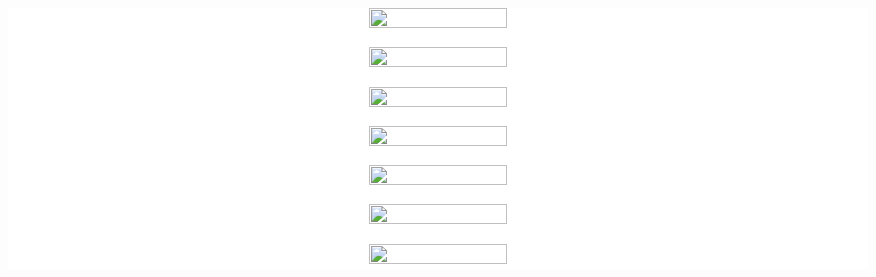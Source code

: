 <p align="center">
  <img width=40%
  height=40%
  src="https://user-images.githubusercontent.com/101565812/213884428-eb9101ad-5e85-4422-b8a2-3f1d9c70fd8a.png">
</p>

<p align="center">
  <img width=40%
  height=40%
  src="https://user-images.githubusercontent.com/101565812/213884431-8849dfe2-2b3d-4239-b37e-8fecd36be075.png">
</p>

<p align="center">
  <img width=40%
  height=40%
  src="https://user-images.githubusercontent.com/101565812/213884433-af0097be-81fe-4082-b679-0987d4cc47a3.png">
</p>

<p align="center">
  <img width=40%
  height=40%
  src="https://user-images.githubusercontent.com/101565812/213884437-00dc22e1-e96f-46ae-93cb-028b62dda830.png">
</p>

<p align="center">
  <img width=40%
  height=40%
  src="https://user-images.githubusercontent.com/101565812/213884439-a9390a4d-714f-476e-b330-05777a683f0b.png">
</p>

<p align="center">
  <img width=40%
  height=40%
  src="https://user-images.githubusercontent.com/101565812/213884440-721442ae-3498-40a5-a6a8-8ca3b7fa1c76.png">
</p>

<p align="center">
  <img width=40%
  height=40%
  src="https://user-images.githubusercontent.com/101565812/213884441-89ff1e02-9465-4bd9-9fc8-7634481bb0c4.png">
</p>
